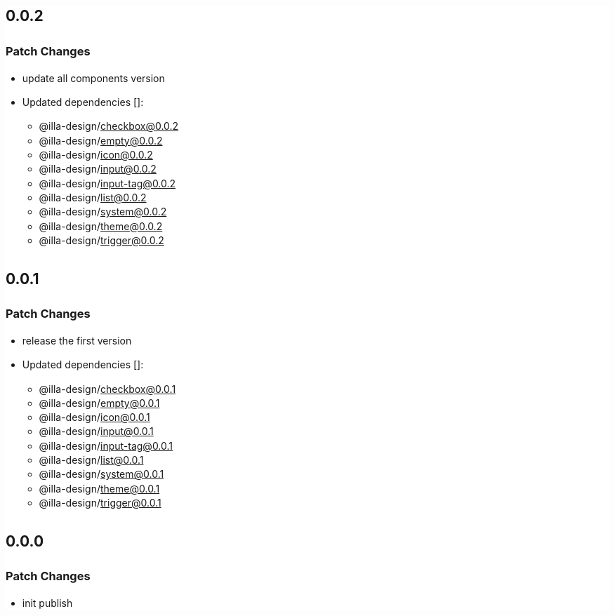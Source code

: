 ## 0.0.2

### Patch Changes

- update all components version

- Updated dependencies []:
  - @illa-design/checkbox@0.0.2
  - @illa-design/empty@0.0.2
  - @illa-design/icon@0.0.2
  - @illa-design/input@0.0.2
  - @illa-design/input-tag@0.0.2
  - @illa-design/list@0.0.2
  - @illa-design/system@0.0.2
  - @illa-design/theme@0.0.2
  - @illa-design/trigger@0.0.2

## 0.0.1

### Patch Changes

- release the first version

- Updated dependencies []:
  - @illa-design/checkbox@0.0.1
  - @illa-design/empty@0.0.1
  - @illa-design/icon@0.0.1
  - @illa-design/input@0.0.1
  - @illa-design/input-tag@0.0.1
  - @illa-design/list@0.0.1
  - @illa-design/system@0.0.1
  - @illa-design/theme@0.0.1
  - @illa-design/trigger@0.0.1

## 0.0.0

### Patch Changes

- init publish
